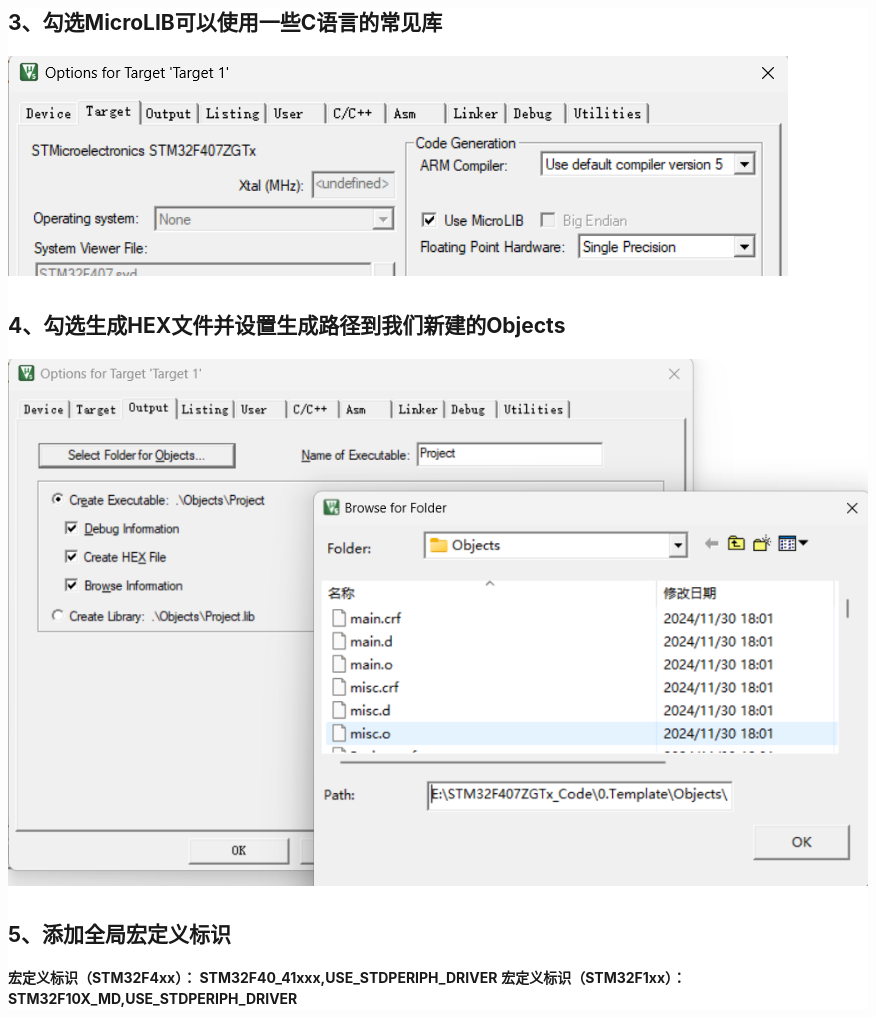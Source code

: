 ## 3、**勾选MicroLIB可以使用一些C语言的常见库**

![Pasted image 20241130184259.png](./assets/image-20241130184259.png)

## 4、**勾选生成HEX文件并设置生成路径到我们新建的Objects**

![Pasted image 20241130184409.png](./assets/image-20241130184409.png)

## 5、**添加全局宏定义标识**
**宏定义标识（STM32F4xx）： STM32F40_41xxx,USE_STDPERIPH_DRIVER**
**宏定义标识（STM32F1xx）： STM32F10X_MD,USE_STDPERIPH_DRIVER**
